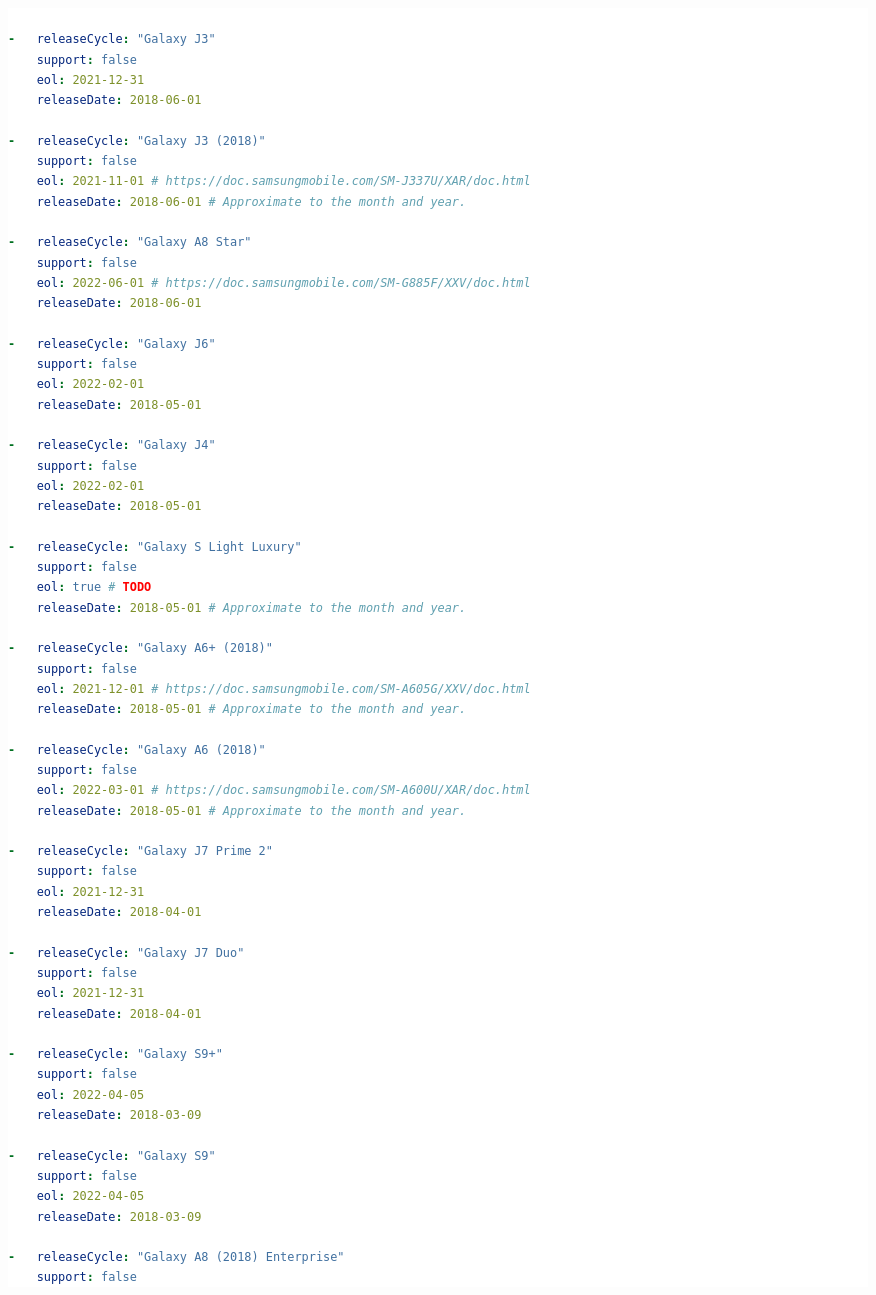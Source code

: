 ```yaml

-   releaseCycle: "Galaxy J3"
    support: false
    eol: 2021-12-31
    releaseDate: 2018-06-01

-   releaseCycle: "Galaxy J3 (2018)"
    support: false
    eol: 2021-11-01 # https://doc.samsungmobile.com/SM-J337U/XAR/doc.html
    releaseDate: 2018-06-01 # Approximate to the month and year.

-   releaseCycle: "Galaxy A8 Star"
    support: false
    eol: 2022-06-01 # https://doc.samsungmobile.com/SM-G885F/XXV/doc.html
    releaseDate: 2018-06-01

-   releaseCycle: "Galaxy J6"
    support: false
    eol: 2022-02-01
    releaseDate: 2018-05-01

-   releaseCycle: "Galaxy J4"
    support: false
    eol: 2022-02-01
    releaseDate: 2018-05-01

-   releaseCycle: "Galaxy S Light Luxury"
    support: false
    eol: true # TODO
    releaseDate: 2018-05-01 # Approximate to the month and year.

-   releaseCycle: "Galaxy A6+ (2018)"
    support: false
    eol: 2021-12-01 # https://doc.samsungmobile.com/SM-A605G/XXV/doc.html
    releaseDate: 2018-05-01 # Approximate to the month and year.

-   releaseCycle: "Galaxy A6 (2018)"
    support: false
    eol: 2022-03-01 # https://doc.samsungmobile.com/SM-A600U/XAR/doc.html
    releaseDate: 2018-05-01 # Approximate to the month and year.
    
-   releaseCycle: "Galaxy J7 Prime 2"
    support: false
    eol: 2021-12-31
    releaseDate: 2018-04-01

-   releaseCycle: "Galaxy J7 Duo"
    support: false
    eol: 2021-12-31
    releaseDate: 2018-04-01

-   releaseCycle: "Galaxy S9+"
    support: false
    eol: 2022-04-05
    releaseDate: 2018-03-09

-   releaseCycle: "Galaxy S9"
    support: false
    eol: 2022-04-05
    releaseDate: 2018-03-09

-   releaseCycle: "Galaxy A8 (2018) Enterprise"
    support: false
```